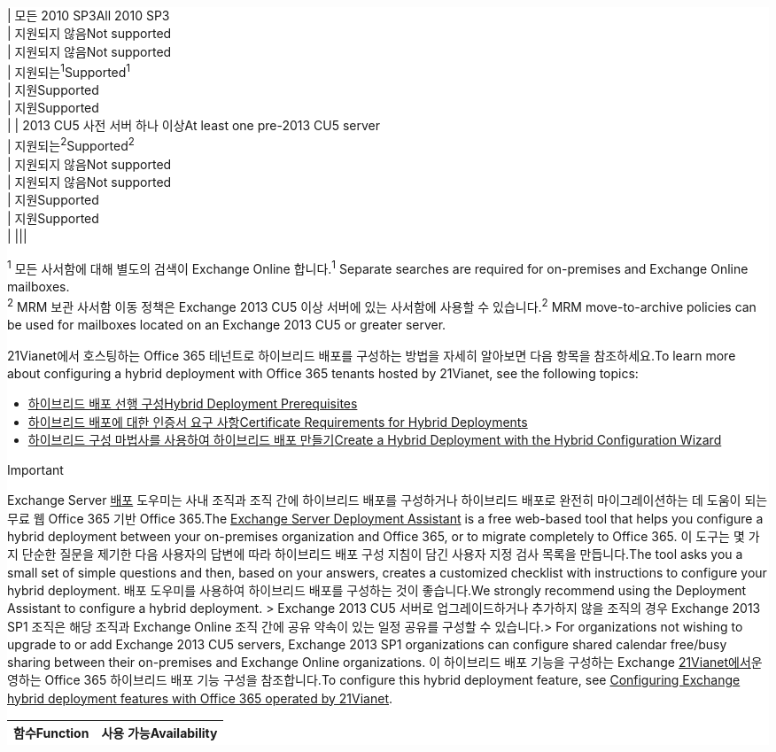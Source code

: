 | <span data-ttu-id="10498-312">모든 2010 SP3</span><span class="sxs-lookup"><span data-stu-id="10498-312">All 2010 SP3</span></span> <br/>  | <span data-ttu-id="10498-313">지원되지 않음</span><span class="sxs-lookup"><span data-stu-id="10498-313">Not supported</span></span> <br/>  | <span data-ttu-id="10498-314">지원되지 않음</span><span class="sxs-lookup"><span data-stu-id="10498-314">Not supported</span></span> <br/>  | <span data-ttu-id="10498-315">지원되는<sup>1</sup></span><span class="sxs-lookup"><span data-stu-id="10498-315">Supported<sup>1</sup></span></span> <br/> | <span data-ttu-id="10498-316">지원</span><span class="sxs-lookup"><span data-stu-id="10498-316">Supported</span></span>  <br/> | <span data-ttu-id="10498-317">지원</span><span class="sxs-lookup"><span data-stu-id="10498-317">Supported</span></span> <br/>  |
| <span data-ttu-id="10498-318">2013 CU5 사전 서버 하나 이상</span><span class="sxs-lookup"><span data-stu-id="10498-318">At least one pre-2013 CU5 server</span></span>  <br/> | <span data-ttu-id="10498-319">지원되는<sup>2</sup></span><span class="sxs-lookup"><span data-stu-id="10498-319">Supported<sup>2</sup></span></span> <br/> | <span data-ttu-id="10498-320">지원되지 않음</span><span class="sxs-lookup"><span data-stu-id="10498-320">Not supported</span></span>  <br/> | <span data-ttu-id="10498-321">지원되지 않음</span><span class="sxs-lookup"><span data-stu-id="10498-321">Not supported</span></span> <br/> | <span data-ttu-id="10498-322">지원</span><span class="sxs-lookup"><span data-stu-id="10498-322">Supported</span></span>  <br/> | <span data-ttu-id="10498-323">지원</span><span class="sxs-lookup"><span data-stu-id="10498-323">Supported</span></span> <br/> |
|||

<span data-ttu-id="10498-324"><sup>1</sup> 모든 사서함에 대해 별도의 검색이 Exchange Online 합니다.</span><span class="sxs-lookup"><span data-stu-id="10498-324"><sup>1</sup> Separate searches are required for on-premises and Exchange Online mailboxes.</span></span>  <br/> <span data-ttu-id="10498-325"><sup>2</sup> MRM 보관 사서함 이동 정책은 Exchange 2013 CU5 이상 서버에 있는 사서함에 사용할 수 있습니다.</span><span class="sxs-lookup"><span data-stu-id="10498-325"><sup>2</sup> MRM move-to-archive policies can be used for mailboxes located on an Exchange 2013 CU5 or greater server.</span></span> 

<span data-ttu-id="10498-326">21Vianet에서 호스팅하는 Office 365 테넌트로 하이브리드 배포를 구성하는 방법을 자세히 알아보면 다음 항목을 참조하세요.</span><span class="sxs-lookup"><span data-stu-id="10498-326">To learn more about configuring a hybrid deployment with Office 365 tenants hosted by 21Vianet, see the following topics:</span></span> 
- [<span data-ttu-id="10498-327">하이브리드 배포 선행 구성</span><span class="sxs-lookup"><span data-stu-id="10498-327">Hybrid Deployment Prerequisites</span></span>](/exchange/hybrid-deployment-prerequisites)
- [<span data-ttu-id="10498-328">하이브리드 배포에 대한 인증서 요구 사항</span><span class="sxs-lookup"><span data-stu-id="10498-328">Certificate Requirements for Hybrid Deployments</span></span>](/exchange/certificate-requirements) 
- [<span data-ttu-id="10498-329">하이브리드 구성 마법사를 사용하여 하이브리드 배포 만들기</span><span class="sxs-lookup"><span data-stu-id="10498-329">Create a Hybrid Deployment with the Hybrid Configuration Wizard</span></span>](/exchange/hybrid-deployment/deploy-hybrid)

> [!IMPORTANT]
>  <span data-ttu-id="10498-330">Exchange Server [배포](https://go.microsoft.com/fwlink/?LinkId=506768) 도우미는 사내 조직과 조직 간에 하이브리드 배포를 구성하거나 하이브리드 배포로 완전히 마이그레이션하는 데 도움이 되는 무료 웹 Office 365 기반 Office 365.</span><span class="sxs-lookup"><span data-stu-id="10498-330">The [Exchange Server Deployment Assistant](https://go.microsoft.com/fwlink/?LinkId=506768) is a free web-based tool that helps you configure a hybrid deployment between your on-premises organization and Office 365, or to migrate completely to Office 365.</span></span> <span data-ttu-id="10498-331">이 도구는 몇 가지 단순한 질문을 제기한 다음 사용자의 답변에 따라 하이브리드 배포 구성 지침이 담긴 사용자 지정 검사 목록을 만듭니다.</span><span class="sxs-lookup"><span data-stu-id="10498-331">The tool asks you a small set of simple questions and then, based on your answers, creates a customized checklist with instructions to configure your hybrid deployment.</span></span> <span data-ttu-id="10498-332">배포 도우미를 사용하여 하이브리드 배포를 구성하는 것이 좋습니다.</span><span class="sxs-lookup"><span data-stu-id="10498-332">We strongly recommend using the Deployment Assistant to configure a hybrid deployment.</span></span> <span data-ttu-id="10498-333">> Exchange 2013 CU5 서버로 업그레이드하거나 추가하지 않을 조직의 경우 Exchange 2013 SP1 조직은 해당 조직과 Exchange Online 조직 간에 공유 약속이 있는 일정 공유를 구성할 수 있습니다.</span><span class="sxs-lookup"><span data-stu-id="10498-333">>  For organizations not wishing to upgrade to or add Exchange 2013 CU5 servers, Exchange 2013 SP1 organizations can configure shared calendar free/busy sharing between their on-premises and Exchange Online organizations.</span></span> <span data-ttu-id="10498-334">이 하이브리드 배포 기능을 구성하는 Exchange [21Vianet에서](https://support.microsoft.com/office/26e7cc26-c980-4cc5-a082-c333de544b6d)운영하는 Office 365 하이브리드 배포 기능 구성을 참조합니다.</span><span class="sxs-lookup"><span data-stu-id="10498-334">To configure this hybrid deployment feature, see [Configuring Exchange hybrid deployment features with Office 365 operated by 21Vianet](https://support.microsoft.com/office/26e7cc26-c980-4cc5-a082-c333de544b6d).</span></span> 

|<span data-ttu-id="10498-335">함수</span><span class="sxs-lookup"><span data-stu-id="10498-335">Function</span></span>|<span data-ttu-id="10498-336">사용 가능</span><span class="sxs-lookup"><span data-stu-id="10498-336">Availability</span></span>|
|:-----|:-----|